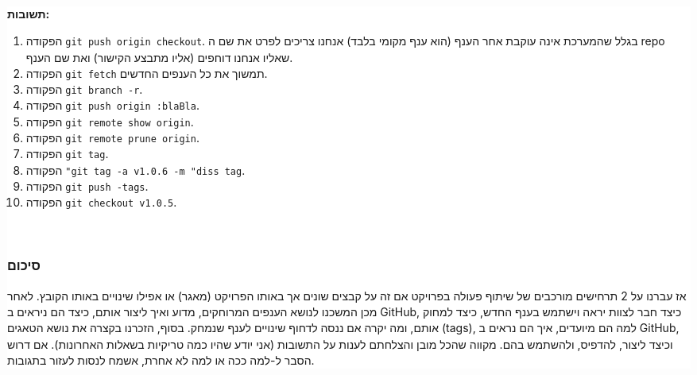 **תשובות:**

  1. הפקודה `git push origin checkout`. בגלל שהמערכת אינה עוקבת אחר הענף (הוא ענף מקומי בלבד) אנחנו צריכים לפרט את שם ה repo שאליו אנחנו דוחפים (אליו מתבצע הקישור) ואת שם הענף.
  2. הפקודה `git fetch` תמשוך את כל הענפים החדשים.
  3. הפקודה `git branch -r`.
  4. הפקודה `git push origin :blaBla`.
  5. הפקודה `git remote show origin`.
  6. הפקודה `git remote prune origin`.
  7. הפקודה `git tag`.
  8. הפקודה `"git tag -a v1.0.6 -m "diss tag`.
  9. הפקודה `git push -tags`.
 10. הפקודה `git checkout v1.0.5`.

&nbsp;

### סיכום

אז עברנו על 2 תרחישים מורכבים של שיתוף פעולה בפרויקט אם זה על קבצים שונים אך באותו הפרויקט (מאגר) או אפילו שינויים באותו הקובץ. לאחר מכן המשכנו לנושא הענפים המרוחקים, מדוע ואיך ליצור אותם, כיצד הם ניראים ב GitHub, כיצד חבר לצוות יראה וישתמש בענף החדש, כיצד למחוק אותם, ומה יקרה אם ננסה לדחוף שינויים לענף שנמחק. בסוף, הזכרנו בקצרה את נושא הטאגים (tags), למה הם מיועדים, איך הם נראים ב GitHub, וכיצד ליצור, להדפיס, ולהשתמש בהם. מקווה שהכל מובן והצלחתם לענות על התשובות (אני יודע שהיו כמה טריקיות בשאלות האחרונות). אם דרוש הסבר ל-למה ככה או למה לא אחרת, אשמח לנסות לעזור בתגובות.
